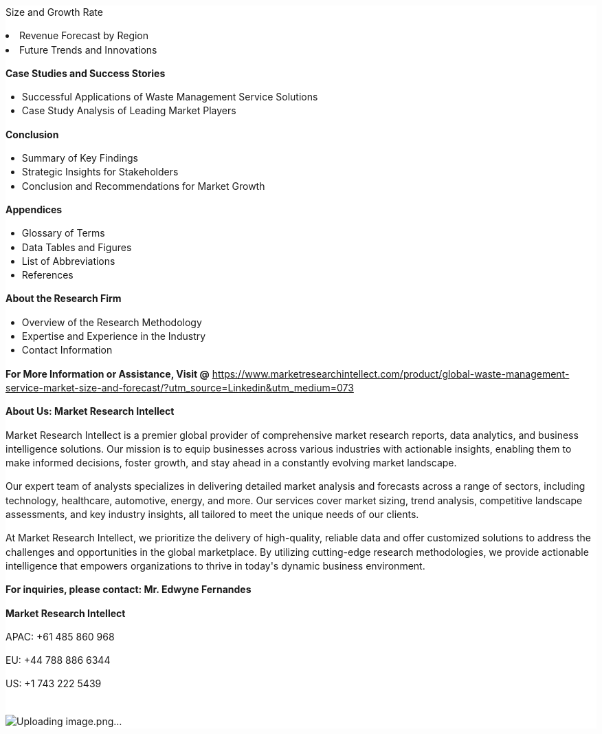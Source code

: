 Size and Growth Rate</li><li>Revenue Forecast by Region</li><li>Future Trends and Innovations</li></ul><p><strong>Case Studies and Success Stories</strong></p><ul><li>Successful Applications of Waste Management Service Solutions</li><li>Case Study Analysis of Leading Market Players</li></ul><p><strong>Conclusion</strong></p><ul><li>Summary of Key Findings</li><li>Strategic Insights for Stakeholders</li><li>Conclusion and Recommendations for Market Growth</li></ul><p><strong>Appendices</strong></p><ul><li>Glossary of Terms</li><li>Data Tables and Figures</li><li>List of Abbreviations</li><li>References</li></ul><p><strong>About the Research Firm</strong></p><ul><li>Overview of the Research Methodology</li><li>Expertise and Experience in the Industry</li><li>Contact Information</li></ul></div><div class="article-main__content" data-test-id="publishing-text-block"><p><span class="font-[700]"><strong>For More Information or Assistance, Visit @</strong>&nbsp;<a href="https://www.marketresearchintellect.com/product/global-waste-management-service-market-size-and-forecast/?utm_source=Linkedin&utm_medium=073">https://www.marketresearchintellect.com/product/global-waste-management-service-market-size-and-forecast/?utm_source=Linkedin&utm_medium=073</a></span></p><p><strong>About Us: Market Research Intellect</strong></p><p>Market Research Intellect is a premier global provider of comprehensive market research reports, data analytics, and business intelligence solutions. Our mission is to equip businesses across various industries with actionable insights, enabling them to make informed decisions, foster growth, and stay ahead in a constantly evolving market landscape.</p><p>Our expert team of analysts specializes in delivering detailed market analysis and forecasts across a range of sectors, including technology, healthcare, automotive, energy, and more. Our services cover market sizing, trend analysis, competitive landscape assessments, and key industry insights, all tailored to meet the unique needs of our clients.</p><p>At Market Research Intellect, we prioritize the delivery of high-quality, reliable data and offer customized solutions to address the challenges and opportunities in the global marketplace. By utilizing cutting-edge research methodologies, we provide actionable intelligence that empowers organizations to thrive in today's dynamic business environment.</p><p><strong>For inquiries, please contact: Mr. Edwyne Fernandes</strong></p><p><strong>Market Research Intellect</strong></p><p>APAC: +61 485 860 968</p><p>EU: +44 788 886 6344</p><p>US: +1 743 222 5439</p></div><div class="article-main__content" data-test-id="publishing-text-block">&nbsp;</div>
![Uploading image.png…]()
